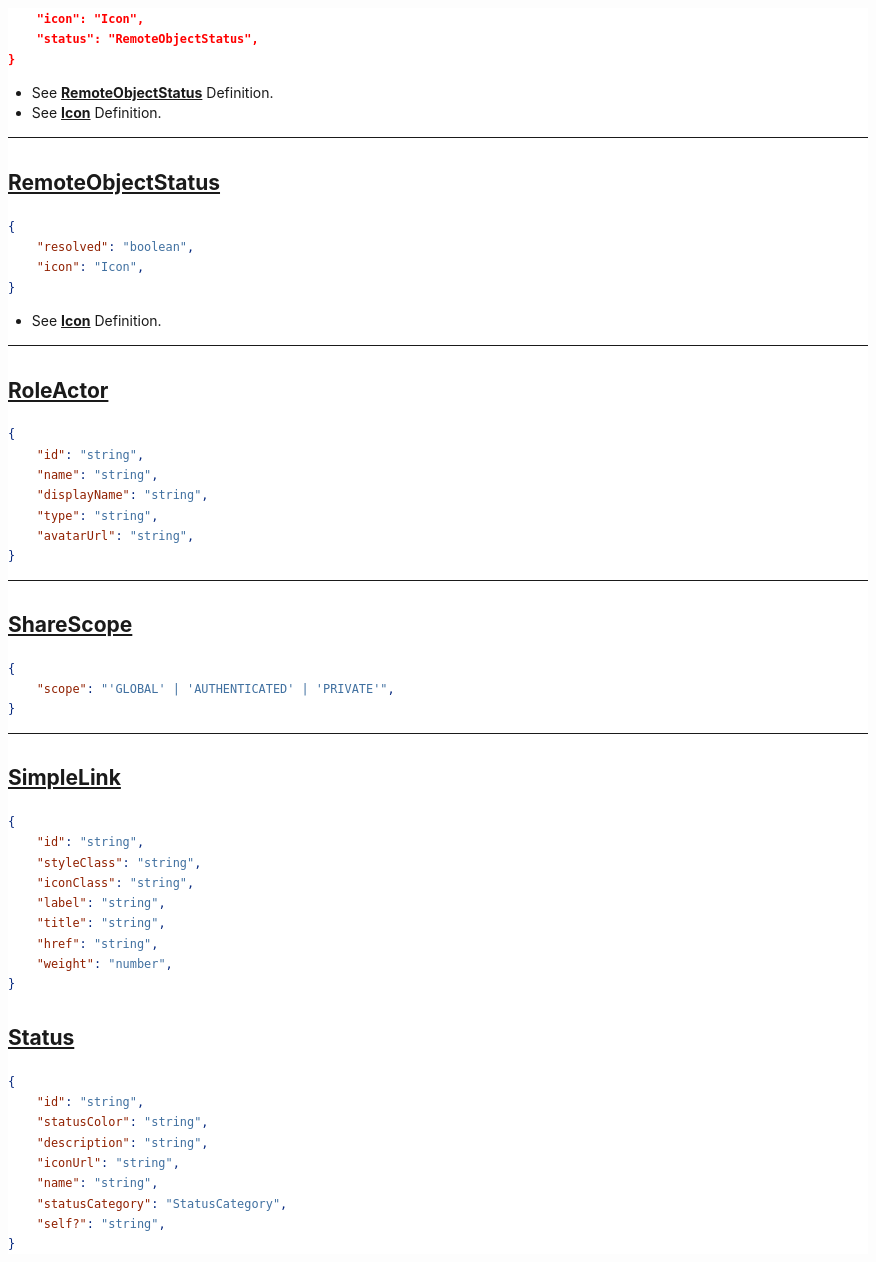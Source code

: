 ```json
    "icon": "Icon",
    "status": "RemoteObjectStatus",
}
```
- See [**RemoteObjectStatus**](#remoteobjectstatus) Definition.
- See [**Icon**](#icon) Definition.

---
## [**RemoteObjectStatus**]()
```json
{
    "resolved": "boolean",
    "icon": "Icon",
}
```
- See [**Icon**](#icon) Definition.

---
## [**RoleActor**]()
```json
{
    "id": "string",
    "name": "string",
    "displayName": "string",
    "type": "string",
    "avatarUrl": "string",
}
```
---
## [**ShareScope**]()
```json
{
    "scope": "'GLOBAL' | 'AUTHENTICATED' | 'PRIVATE'",
}
```
---
## [**SimpleLink**]()
```json
{
    "id": "string",
    "styleClass": "string",
    "iconClass": "string",
    "label": "string",
    "title": "string",
    "href": "string",
    "weight": "number",
}
```
## [**Status**]()
```json
{
    "id": "string",
    "statusColor": "string",
    "description": "string",
    "iconUrl": "string",
    "name": "string",
    "statusCategory": "StatusCategory",
    "self?": "string",
}
```